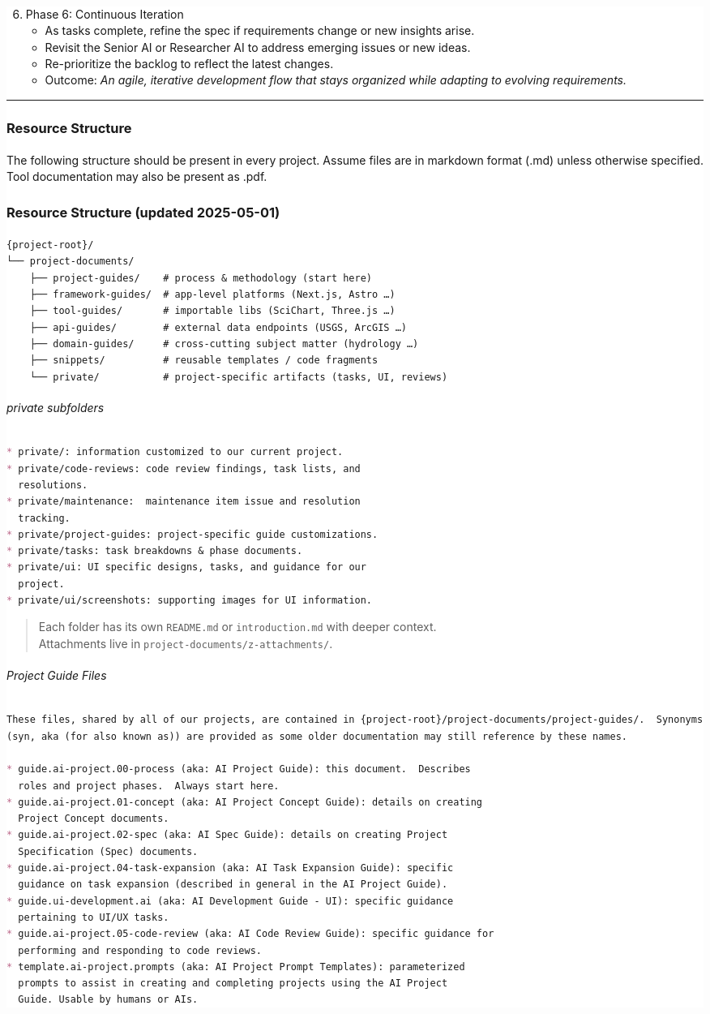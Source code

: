 6. Phase 6: Continuous Iteration
   - As tasks complete, refine the spec if requirements change or new insights arise.
   - Revisit the Senior AI or Researcher AI to address emerging issues or new ideas.
   - Re-prioritize the backlog to reflect the latest changes.
   - Outcome: _An agile, iterative development flow that stays organized while adapting to evolving requirements._


---

### Resource Structure
The following structure should be present in every project.  Assume files are in markdown format (.md) unless otherwise specified.  Tool documentation may also be present as .pdf.
### Resource Structure  (updated 2025-05-01)

```
{project-root}/
└── project-documents/
    ├── project-guides/    # process & methodology (start here)
    ├── framework-guides/  # app-level platforms (Next.js, Astro …)
    ├── tool-guides/       # importable libs (SciChart, Three.js …)
    ├── api-guides/        # external data endpoints (USGS, ArcGIS …)
    ├── domain-guides/     # cross-cutting subject matter (hydrology …)
    ├── snippets/          # reusable templates / code fragments
    └── private/           # project-specific artifacts (tasks, UI, reviews)
```

###### private subfolders
```markdown
* private/: information customized to our current project.
* private/code-reviews: code review findings, task lists, and 
  resolutions.
* private/maintenance:  maintenance item issue and resolution 
  tracking.
* private/project-guides: project-specific guide customizations.
* private/tasks: task breakdowns & phase documents.
* private/ui: UI specific designs, tasks, and guidance for our 
  project.
* private/ui/screenshots: supporting images for UI information.
```

> Each folder has its own `README.md` or `introduction.md` with deeper context.  
> Attachments live in `project-documents/z-attachments/`.

###### Project Guide Files
```markdown
These files, shared by all of our projects, are contained in {project-root}/project-documents/project-guides/.  Synonyms (syn, aka (for also known as)) are provided as some older documentation may still reference by these names.

* guide.ai-project.00-process (aka: AI Project Guide): this document.  Describes 
  roles and project phases.  Always start here.
* guide.ai-project.01-concept (aka: AI Project Concept Guide): details on creating 
  Project Concept documents.
* guide.ai-project.02-spec (aka: AI Spec Guide): details on creating Project 
  Specification (Spec) documents.
* guide.ai-project.04-task-expansion (aka: AI Task Expansion Guide): specific 
  guidance on task expansion (described in general in the AI Project Guide).
* guide.ui-development.ai (aka: AI Development Guide - UI): specific guidance 
  pertaining to UI/UX tasks.
* guide.ai-project.05-code-review (aka: AI Code Review Guide): specific guidance for 
  performing and responding to code reviews.
* template.ai-project.prompts (aka: AI Project Prompt Templates): parameterized 
  prompts to assist in creating and completing projects using the AI Project 
  Guide. Usable by humans or AIs.
```